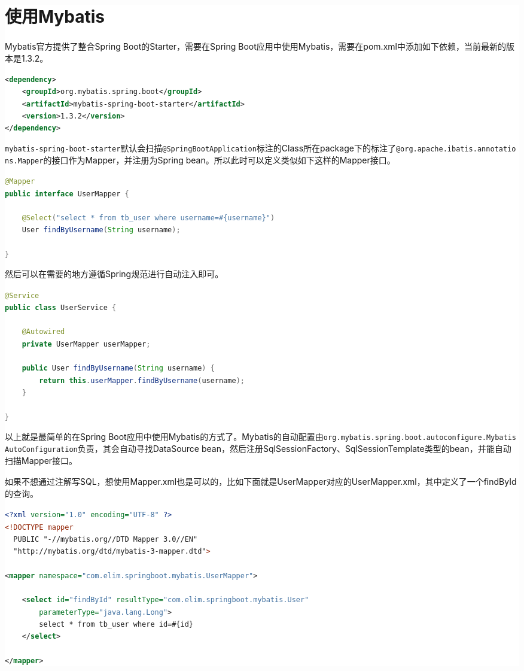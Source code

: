 # 使用Mybatis

Mybatis官方提供了整合Spring Boot的Starter，需要在Spring Boot应用中使用Mybatis，需要在pom.xml中添加如下依赖，当前最新的版本是1.3.2。

```xml
<dependency>
    <groupId>org.mybatis.spring.boot</groupId>
    <artifactId>mybatis-spring-boot-starter</artifactId>
    <version>1.3.2</version>
</dependency>
```

`mybatis-spring-boot-starter`默认会扫描`@SpringBootApplication`标注的Class所在package下的标注了`@org.apache.ibatis.annotations.Mapper`的接口作为Mapper，并注册为Spring bean。所以此时可以定义类似如下这样的Mapper接口。

```java
@Mapper
public interface UserMapper {

    @Select("select * from tb_user where username=#{username}")
    User findByUsername(String username);
    
}
```

然后可以在需要的地方遵循Spring规范进行自动注入即可。

```java
@Service
public class UserService {

    @Autowired
    private UserMapper userMapper;
    
    public User findByUsername(String username) {
        return this.userMapper.findByUsername(username);
    }
    
}
```

以上就是最简单的在Spring Boot应用中使用Mybatis的方式了。Mybatis的自动配置由`org.mybatis.spring.boot.autoconfigure.MybatisAutoConfiguration`负责，其会自动寻找DataSource bean，然后注册SqlSessionFactory、SqlSessionTemplate类型的bean，并能自动扫描Mapper接口。

如果不想通过注解写SQL，想使用Mapper.xml也是可以的，比如下面就是UserMapper对应的UserMapper.xml，其中定义了一个findById的查询。

```xml
<?xml version="1.0" encoding="UTF-8" ?>  
<!DOCTYPE mapper  
  PUBLIC "-//mybatis.org//DTD Mapper 3.0//EN"  
  "http://mybatis.org/dtd/mybatis-3-mapper.dtd">

<mapper namespace="com.elim.springboot.mybatis.UserMapper">

    <select id="findById" resultType="com.elim.springboot.mybatis.User"
        parameterType="java.lang.Long">
        select * from tb_user where id=#{id}
    </select>

</mapper>
```
